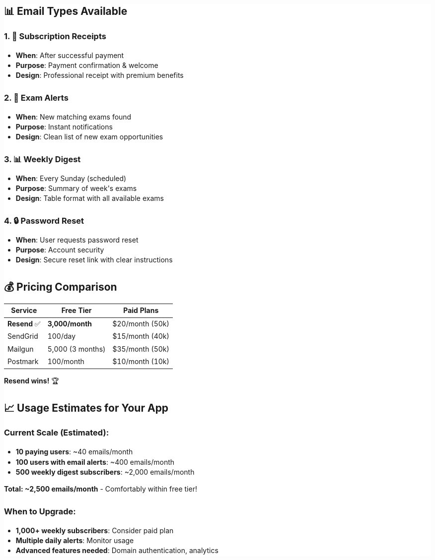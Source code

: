 ## 📊 Email Types Available

### **1. 🧾 Subscription Receipts**
- **When**: After successful payment
- **Purpose**: Payment confirmation & welcome
- **Design**: Professional receipt with premium benefits

### **2. 🎯 Exam Alerts**  
- **When**: New matching exams found
- **Purpose**: Instant notifications
- **Design**: Clean list of new exam opportunities

### **3. 📊 Weekly Digest**
- **When**: Every Sunday (scheduled)
- **Purpose**: Summary of week's exams
- **Design**: Table format with all available exams

### **4. 🔒 Password Reset**
- **When**: User requests password reset
- **Purpose**: Account security
- **Design**: Secure reset link with clear instructions

## 💰 Pricing Comparison

| Service | Free Tier | Paid Plans |
|---------|-----------|------------|
| **Resend** ✅ | **3,000/month** | $20/month (50k) |
| SendGrid | 100/day | $15/month (40k) |
| Mailgun | 5,000 (3 months) | $35/month (50k) |
| Postmark | 100/month | $10/month (10k) |

**Resend wins!** 🏆

## 📈 Usage Estimates for Your App

### **Current Scale (Estimated):**
- **10 paying users**: ~40 emails/month
- **100 users with email alerts**: ~400 emails/month  
- **500 weekly digest subscribers**: ~2,000 emails/month

**Total: ~2,500 emails/month** - Comfortably within free tier! 

### **When to Upgrade:**
- **1,000+ weekly subscribers**: Consider paid plan
- **Multiple daily alerts**: Monitor usage
- **Advanced features needed**: Domain authentication, analytics
